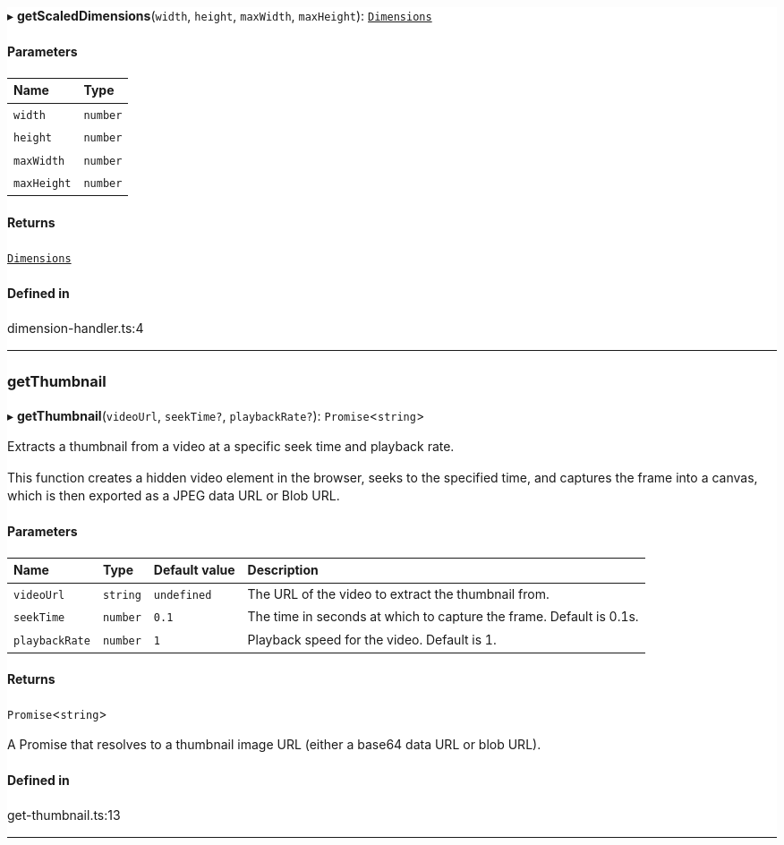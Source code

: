 ▸ **getScaledDimensions**(`width`, `height`, `maxWidth`, `maxHeight`): [`Dimensions`](modules.md#dimensions)

#### Parameters

| Name | Type |
| :------ | :------ |
| `width` | `number` |
| `height` | `number` |
| `maxWidth` | `number` |
| `maxHeight` | `number` |

#### Returns

[`Dimensions`](modules.md#dimensions)

#### Defined in

dimension-handler.ts:4

___

### getThumbnail

▸ **getThumbnail**(`videoUrl`, `seekTime?`, `playbackRate?`): `Promise`\<`string`\>

Extracts a thumbnail from a video at a specific seek time and playback rate.

This function creates a hidden video element in the browser,
seeks to the specified time, and captures the frame into a canvas,
which is then exported as a JPEG data URL or Blob URL.

#### Parameters

| Name | Type | Default value | Description |
| :------ | :------ | :------ | :------ |
| `videoUrl` | `string` | `undefined` | The URL of the video to extract the thumbnail from. |
| `seekTime` | `number` | `0.1` | The time in seconds at which to capture the frame. Default is 0.1s. |
| `playbackRate` | `number` | `1` | Playback speed for the video. Default is 1. |

#### Returns

`Promise`\<`string`\>

A Promise that resolves to a thumbnail image URL (either a base64 data URL or blob URL).

#### Defined in

get-thumbnail.ts:13

___
